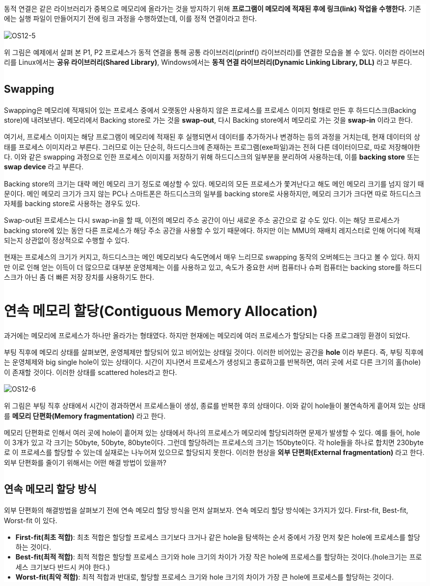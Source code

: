동적 연결은 같은 라이브러리가 중복으로 메모리에 올라가는 것을 방지하기 위해 **프로그램이 메모리에 적재된 후에 링크(link) 작업을 수행한다.** 기존에는 실행 파일이 만들어지기 전에 링크 과정을 수행하였는데, 이를 정적 연결이라고 한다.

![OS12-5](https://user-images.githubusercontent.com/34755287/54821881-d7e7ea00-4ce6-11e9-9038-3359ab7d12f2.png)

위 그림은 예제에서 살펴 본 P1, P2 프로세스가 동적 연결을 통해 공통 라이브러리(printf() 라이브러리)를 연결한 모습을 볼 수 있다. 이러한 라이브러리를 Linux에서는 **공유 라이브러리(Shared Library)**, Windows에서는 **동적 연결 라이브러리(Dynamic Linking Library, DLL)** 라고 부른다.

## Swapping
Swapping은 메모리에 적재되어 있는 프로세스 중에서 오랫동안 사용하지 않은 프로세스를 프로세스 이미지 형태로 만든 후 하드디스크(Backing store)에 내려보낸다. 메모리에서 Backing store로 가는 것을 **swap-out**, 다시 Backing store에서 메모리로 가는 것을 **swap-in** 이라고 한다.

여기서, 프로세스 이미지는 해당 프로그램이 메모리에 적재된 후 실행되면서 데이터를 추가하거나 변경하는 등의 과정을 거치는데, 현재 데이터의 상태를 프로세스 이미지라고 부른다. 그러므로 이는 단순히, 하드디스크에 존재하는 프로그램(exe파일)과는 전혀 다른 데이터이므로, 따로 저장해야한다. 이와 같은 swapping 과정으로 인한 프로세스 이미지를 저장하기 위해 하드디스크의 일부분을 분리하여 사용하는데, 이를 **backing store** 또는 **swap device** 라고 부른다.

Backing store의 크기는 대략 메인 메모리 크기 정도로 예상할 수 있다. 메모리의 모든 프로세스가 쫓겨난다고 해도 메인 메모리 크기를 넘지 않기 때문이다. 메인 메모리 크기가 크지 않는 PC나 스마트폰은 하드디스크의 일부를 backing store로 사용하지만, 메모리 크기가 크다면 따로 하드디스크 자체를 backing store로 사용하는 경우도 있다.

Swap-out된 프로세스는 다시 swap-in을 할 때, 이전의 메모리 주소 공간이 아닌 새로운 주소 공간으로 갈 수도 있다. 이는 해당 프로세스가 backing store에 있는 동안 다른 프로세스가 해당 주소 공간을 사용할 수 있기 때문에다. 하지만 이는 MMU의 재배치 레지스터로 인해 어디에 적재되는지 상관없이 정상적으로 수행할 수 있다.

현재는 프로세스의 크기가 커지고, 하드디스크는 메인 메모리보다 속도면에서 매우 느리므로 swapping 동작의 오버헤드는 크다고 볼 수 있다. 하지만 이로 인해 얻는 이득이 더 많으므로 대부분 운영체제는 이를 사용하고 있고, 속도가 중요한 서버 컴퓨터나 슈퍼 컴퓨터는 backing store를 하드디스크가 아닌 좀 더 빠른 저장 장치를 사용하기도 한다.


# 연속 메모리 할당(Contiguous Memory Allocation)
과거에는 메모리에 프로세스가 하나만 올라가는 형태였다. 하지만 현재에는 메모리에 여러 프로세스가 할당되는 다중 프로그래밍 환경이 되었다.

부팅 직후에 메모리 상태를 살펴보면, 운영체제만 할당되어 있고 비어있는 상태일 것이다. 이러한 비어있는 공간을 **hole** 이라 부른다. 즉, 부팅 직후에는 운영체제와 big single hole이 있는 상태이다. 시간이 지나면서 프로세스가 생성되고 종료하고를 반복하면, 여러 곳에 서로 다른 크기의 홀(hole)이 존재할 것이다. 이러한 상태를 scattered holes라고 한다.

![OS12-6](https://user-images.githubusercontent.com/34755287/54821882-d8808080-4ce6-11e9-8ff3-193fa79c04a3.png)

위 그림은 부팅 직후 상태에서 시간이 경과하면서 프로세스들이 생성, 종료를 반복한 후의 상태이다. 이와 같이 hole들이 불연속하게 흩어져 있는 상태를 **메모리 단편화(Memory fragmentation)** 라고 한다.

메모리 단편화로 인해서 여러 곳에 hole이 흩어져 있는 상태에서 하나의 프로세스가 메모리에 할당되려하면 문제가 발생할 수 있다. 예를 들어, hole이 3개가 있고 각 크기는 50byte, 50byte, 80byte이다. 그런데 할당하려는 프로세스의 크기는 150byte이다. 각 hole들을 하나로 합치면 230byte로 이 프로세스를 할당할 수 있는데 실재로는 나누어져 있으므로 할당되지 못한다. 이러한 현상을 **외부 단편화(External fragmentation)** 라고 한다. 외부 단편화를 줄이기 위해서는 어떤 해결 방법이 있을까?

## 연속 메모리 할당 방식
외부 단편화의 해결방법을 살펴보기 전에 연속 메모리 할당 방식을 먼저 살펴보자. 연속 메모리 할당 방식에는 3가지가 있다. First-fit, Best-fit, Worst-fit 이 있다.

- **First-fit(최초 적합)**: 최초 적합은 할당할 프로세스 크기보다 크거나 같은 hole을 탐색하는 순서 중에서 가장 먼저 찾은 hole에 프로세스를 할당하는 것이다.
- **Best-fit(최적 적합)**: 최적 적합은 할당할 프로세스 크기와 hole 크기의 차이가 가장 작은 hole에 프로세스를 할당하는 것이다.(hole크기는 프로세스 크기보다 반드시 커야 한다.)
- **Worst-fit(최악 적합)**: 최적 적합과 반대로, 할당할 프로세스 크기와 hole 크기의 차이가 가장 큰 hole에 프로세스를 할당하는 것이다.
